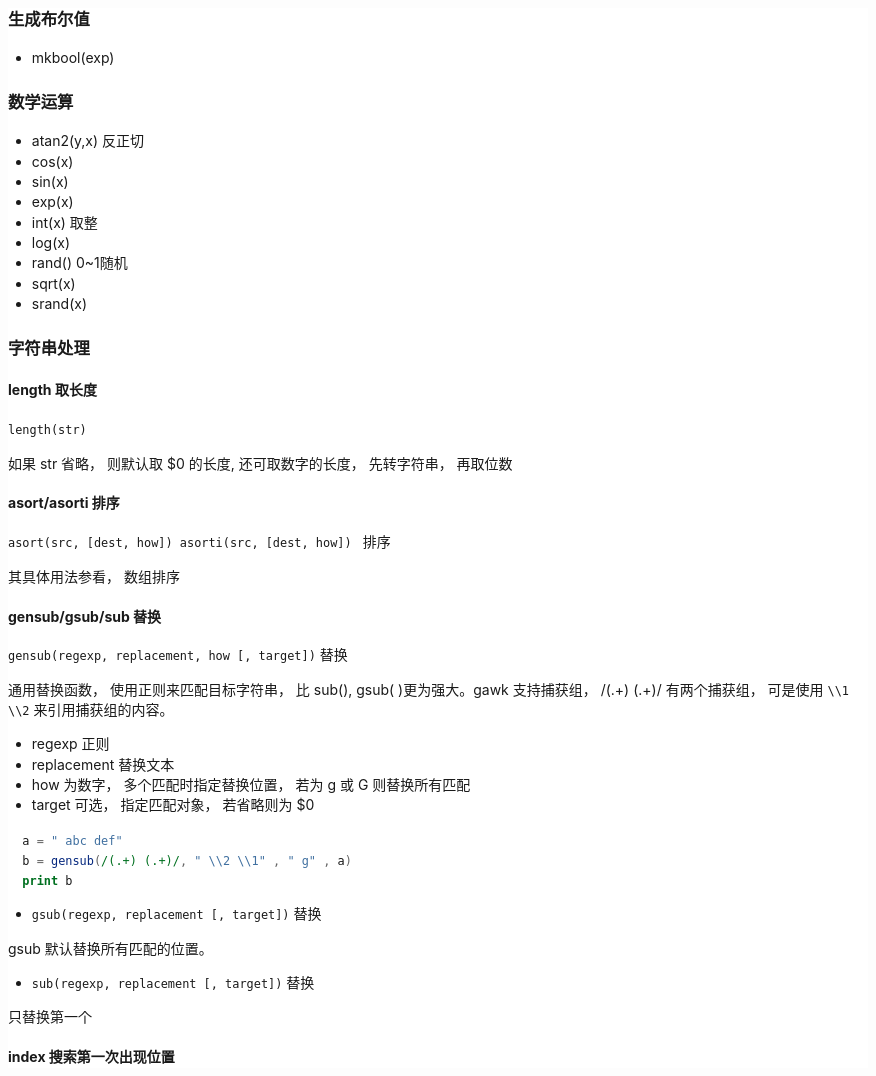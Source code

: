 ### 生成布尔值

- mkbool(exp)

### 数学运算

- atan2(y,x) 反正切
- cos(x)
- sin(x)
- exp(x)
- int(x) 取整
- log(x)
- rand() 0~1随机
- sqrt(x)
- srand(x)

### 字符串处理

#### length 取长度 

`length(str)`

如果 str 省略， 则默认取 $0 的长度, 还可取数字的长度， 先转字符串， 再取位数

####  asort/asorti  排序

`asort(src, [dest, how]) asorti(src, [dest, how]) ` 排序

其具体用法参看， 数组排序

####  gensub/gsub/sub 替换

`gensub(regexp, replacement, how [, target])` 替换

通用替换函数， 使用正则来匹配目标字符串， 比 sub(), gsub( )更为强大。gawk      支持捕获组， /(.+) (.+)/ 有两个捕获组， 可是使用 `\\1  \\2` 来引用捕获组的内容。

- regexp 正则
- replacement 替换文本
- how 为数字， 多个匹配时指定替换位置， 若为 g 或 G 则替换所有匹配
- target 可选， 指定匹配对象， 若省略则为 $0

```awk
  a = " abc def"
  b = gensub(/(.+) (.+)/, " \\2 \\1" , " g" , a)
  print b
```

- `gsub(regexp, replacement [, target])`  替换

gsub 默认替换所有匹配的位置。

- `sub(regexp, replacement [, target])`  替换

只替换第一个

####  index 搜索第一次出现位置

